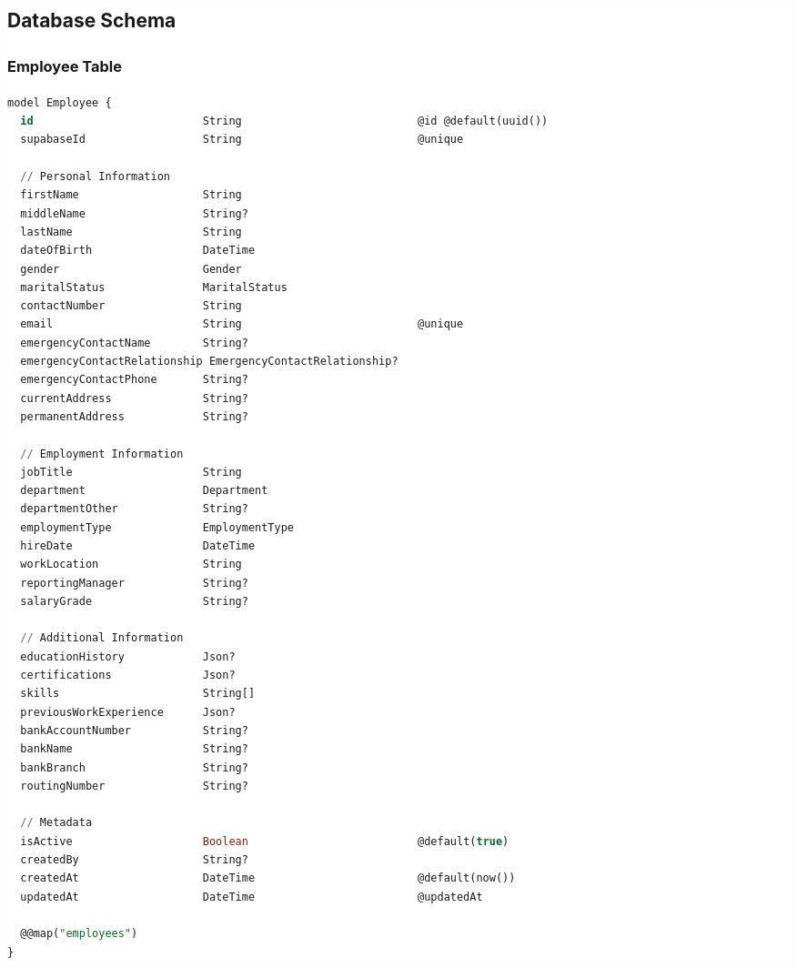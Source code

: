 ## Database Schema

### Employee Table
```sql
model Employee {
  id                          String                           @id @default(uuid())
  supabaseId                  String                           @unique
  
  // Personal Information
  firstName                   String
  middleName                  String?
  lastName                    String
  dateOfBirth                 DateTime
  gender                      Gender
  maritalStatus               MaritalStatus
  contactNumber               String
  email                       String                           @unique
  emergencyContactName        String?
  emergencyContactRelationship EmergencyContactRelationship?
  emergencyContactPhone       String?
  currentAddress              String?
  permanentAddress            String?
  
  // Employment Information
  jobTitle                    String
  department                  Department
  departmentOther             String?
  employmentType              EmploymentType
  hireDate                    DateTime
  workLocation                String
  reportingManager            String?
  salaryGrade                 String?
  
  // Additional Information
  educationHistory            Json?
  certifications              Json?
  skills                      String[]
  previousWorkExperience      Json?
  bankAccountNumber           String?
  bankName                    String?
  bankBranch                  String?
  routingNumber               String?
  
  // Metadata
  isActive                    Boolean                          @default(true)
  createdBy                   String?
  createdAt                   DateTime                         @default(now())
  updatedAt                   DateTime                         @updatedAt
  
  @@map("employees")
}
```
